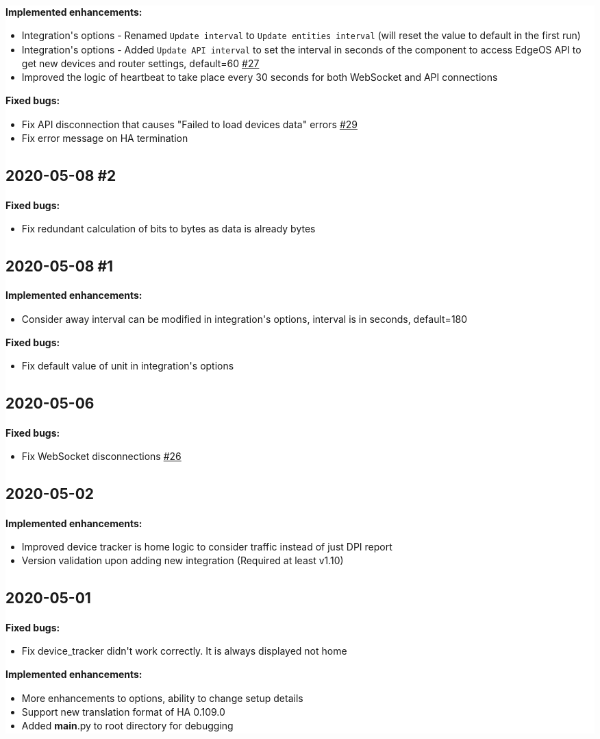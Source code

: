 **Implemented enhancements:**

- Integration's options - Renamed `Update interval` to `Update entities interval` (will reset the value to default in the first run)
- Integration's options - Added `Update API interval` to set the interval in seconds of the component to access EdgeOS API to get new devices and router settings, default=60 [\#27](https://github.com/elad-bar/ha-edgeos/issues/27)
- Improved the logic of heartbeat to take place every 30 seconds for both WebSocket and API connections

**Fixed bugs:**

- Fix API disconnection that causes "Failed to load devices data" errors [\#29](https://github.com/elad-bar/ha-edgeos/issues/29)
- Fix error message on HA termination

## 2020-05-08 #2

**Fixed bugs:**

- Fix redundant calculation of bits to bytes as data is already bytes

## 2020-05-08 #1

**Implemented enhancements:**

- Consider away interval can be modified in integration's options, interval is in seconds, default=180

**Fixed bugs:**

- Fix default value of unit in integration's options

## 2020-05-06

**Fixed bugs:**

- Fix WebSocket disconnections [\#26](https://github.com/elad-bar/ha-edgeos/issues/26)

## 2020-05-02

**Implemented enhancements:**

- Improved device tracker is home logic to consider traffic instead of just DPI report
- Version validation upon adding new integration (Required at least v1.10)

## 2020-05-01

**Fixed bugs:**

- Fix device_tracker didn't work correctly. It is always displayed not home

**Implemented enhancements:**

- More enhancements to options, ability to change setup details
- Support new translation format of HA 0.109.0
- Added **main**.py to root directory for debugging
